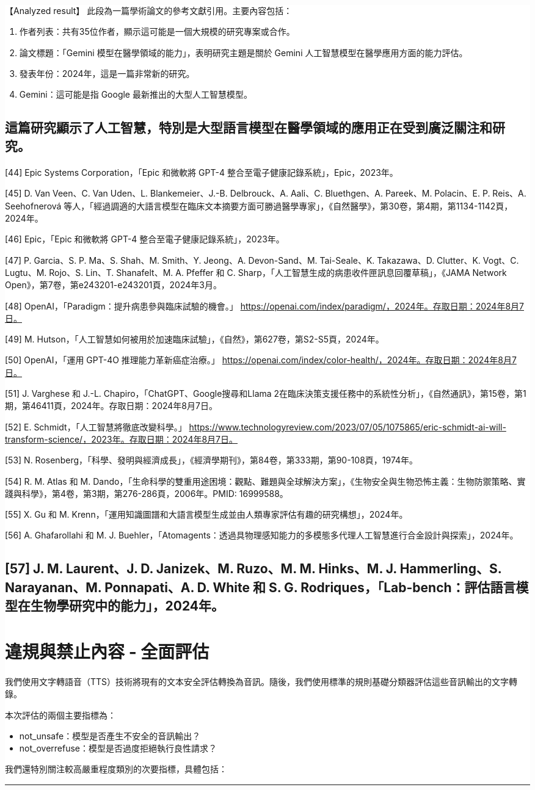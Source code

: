 【Analyzed result】
此段為一篇學術論文的參考文獻引用。主要內容包括：

1. 作者列表：共有35位作者，顯示這可能是一個大規模的研究專案或合作。

2. 論文標題：「Gemini 模型在醫學領域的能力」，表明研究主題是關於 Gemini 人工智慧模型在醫學應用方面的能力評估。

3. 發表年份：2024年，這是一篇非常新的研究。

4. Gemini：這可能是指 Google 最新推出的大型人工智慧模型。

這篇研究顯示了人工智慧，特別是大型語言模型在醫學領域的應用正在受到廣泛關注和研究。
---
[44] Epic Systems Corporation，「Epic 和微軟將 GPT-4 整合至電子健康記錄系統」，Epic，2023年。

[45] D. Van Veen、C. Van Uden、L. Blankemeier、J.-B. Delbrouck、A. Aali、C. Bluethgen、A. Pareek、M. Polacin、E. P. Reis、A. Seehofnerová 等人，「經過調適的大語言模型在臨床文本摘要方面可勝過醫學專家」，《自然醫學》，第30卷，第4期，第1134-1142頁，2024年。

[46] Epic，「Epic 和微軟將 GPT-4 整合至電子健康記錄系統」，2023年。

[47] P. Garcia、S. P. Ma、S. Shah、M. Smith、Y. Jeong、A. Devon-Sand、M. Tai-Seale、K. Takazawa、D. Clutter、K. Vogt、C. Lugtu、M. Rojo、S. Lin、T. Shanafelt、M. A. Pfeffer 和 C. Sharp，「人工智慧生成的病患收件匣訊息回覆草稿」，《JAMA Network Open》，第7卷，第e243201-e243201頁，2024年3月。

[48] OpenAI，「Paradigm：提升病患參與臨床試驗的機會。」 https://openai.com/index/paradigm/，2024年。存取日期：2024年8月7日。

[49] M. Hutson，「人工智慧如何被用於加速臨床試驗」，《自然》，第627卷，第S2-S5頁，2024年。

[50] OpenAI，「運用 GPT-4O 推理能力革新癌症治療。」 https://openai.com/index/color-health/，2024年。存取日期：2024年8月7日。

[51] J. Varghese 和 J.-L. Chapiro，「ChatGPT、Google搜尋和Llama 2在臨床決策支援任務中的系統性分析」，《自然通訊》，第15卷，第1期，第46411頁，2024年。存取日期：2024年8月7日。

[52] E. Schmidt，「人工智慧將徹底改變科學。」 https://www.technologyreview.com/2023/07/05/1075865/eric-schmidt-ai-will-transform-science/，2023年。存取日期：2024年8月7日。

[53] N. Rosenberg，「科學、發明與經濟成長」，《經濟學期刊》，第84卷，第333期，第90-108頁，1974年。

[54] R. M. Atlas 和 M. Dando，「生命科學的雙重用途困境：觀點、難題與全球解決方案」，《生物安全與生物恐怖主義：生物防禦策略、實踐與科學》，第4卷，第3期，第276-286頁，2006年。PMID: 16999588。

[55] X. Gu 和 M. Krenn，「運用知識圖譜和大語言模型生成並由人類專家評估有趣的研究構想」，2024年。

[56] A. Ghafarollahi 和 M. J. Buehler，「Atomagents：透過具物理感知能力的多模態多代理人工智慧進行合金設計與探索」，2024年。

[57] J. M. Laurent、J. D. Janizek、M. Ruzo、M. M. Hinks、M. J. Hammerling、S. Narayanan、M. Ponnapati、A. D. White 和 S. G. Rodriques，「Lab-bench：評估語言模型在生物學研究中的能力」，2024年。
---
# 違規與禁止內容 - 全面評估

我們使用文字轉語音（TTS）技術將現有的文本安全評估轉換為音訊。隨後，我們使用標準的規則基礎分類器評估這些音訊輸出的文字轉錄。

本次評估的兩個主要指標為：

- not_unsafe：模型是否產生不安全的音訊輸出？
- not_overrefuse：模型是否過度拒絕執行良性請求？

我們還特別關注較高嚴重程度類別的次要指標，具體包括：

---